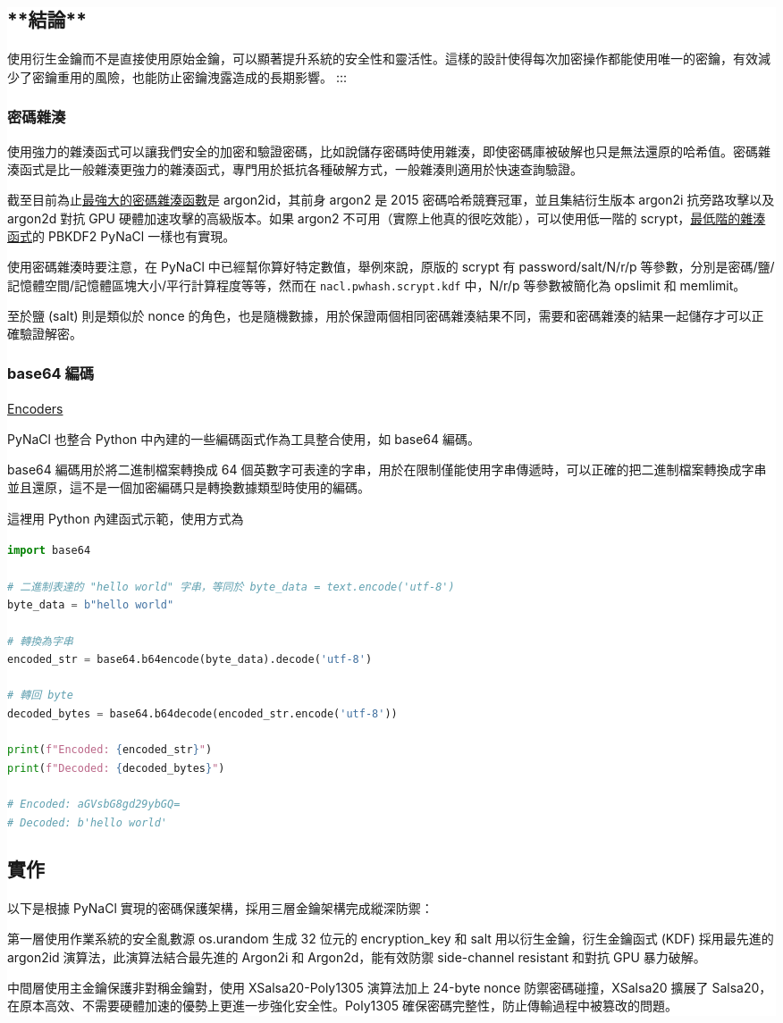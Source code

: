 <h2>**結論**</h2>
使用衍生金鑰而不是直接使用原始金鑰，可以顯著提升系統的安全性和靈活性。這樣的設計使得每次加密操作都能使用唯一的密鑰，有效減少了密鑰重用的風險，也能防止密鑰洩露造成的長期影響。
:::

### 密碼雜湊

使用強力的雜湊函式可以讓我們安全的加密和驗證密碼，比如說儲存密碼時使用雜湊，即使密碼庫被破解也只是無法還原的哈希值。密碼雜湊函式是比一般雜湊更強力的雜湊函式，專門用於抵抗各種破解方式，一般雜湊則適用於快速查詢驗證。

截至目前為止[最強大的密碼雜湊函數](https://github.com/EasonWang01/Introduction-to-cryptography/blob/master/1.1%20Bcrypt%E3%80%81PBKDF2%E3%80%81Scrypt%E3%80%81Argon2.md)是 argon2id，其前身 argon2 是 2015 密碼哈希競賽冠軍，並且集結衍生版本 argon2i 抗旁路攻擊以及 argon2d 對抗 GPU 硬體加速攻擊的高級版本。如果 argon2 不可用（實際上他真的很吃效能），可以使用低一階的 scrypt，[最低階的雜湊函式](https://www.liuvv.com/p/4fe35076.html)的 PBKDF2 PyNaCl 一樣也有實現。

使用密碼雜湊時要注意，在 PyNaCl 中已經幫你算好特定數值，舉例來說，原版的 scrypt 有 password/salt/N/r/p 等參數，分別是密碼/鹽/記憶體空間/記憶體區塊大小/平行計算程度等等，然而在 `nacl.pwhash.scrypt.kdf` 中，N/r/p 等參數被簡化為 opslimit 和 memlimit。

至於鹽 (salt) 則是類似於 nonce 的角色，也是隨機數據，用於保證兩個相同密碼雜湊結果不同，需要和密碼雜湊的結果一起儲存才可以正確驗證解密。

### base64 編碼

[Encoders](https://pynacl.readthedocs.io/en/latest/encoding/)

PyNaCl 也整合 Python 中內建的一些編碼函式作為工具整合使用，如 base64 編碼。

base64 編碼用於將二進制檔案轉換成 64 個英數字可表達的字串，用於在限制僅能使用字串傳遞時，可以正確的把二進制檔案轉換成字串並且還原，這不是一個加密編碼只是轉換數據類型時使用的編碼。

這裡用 Python 內建函式示範，使用方式為

```py
import base64

# 二進制表達的 "hello world" 字串，等同於 byte_data = text.encode('utf-8')
byte_data = b"hello world"

# 轉換為字串
encoded_str = base64.b64encode(byte_data).decode('utf-8')

# 轉回 byte
decoded_bytes = base64.b64decode(encoded_str.encode('utf-8'))

print(f"Encoded: {encoded_str}")
print(f"Decoded: {decoded_bytes}")

# Encoded: aGVsbG8gd29ybGQ=
# Decoded: b'hello world'
```

## 實作

以下是根據 PyNaCl 實現的密碼保護架構，採用三層金鑰架構完成縱深防禦：

第一層使用作業系統的安全亂數源 os.urandom 生成 32 位元的 encryption_key 和 salt 用以衍生金鑰，衍生金鑰函式 (KDF) 採用最先進的 argon2id 演算法，此演算法結合最先進的 Argon2i 和 Argon2d，能有效防禦 side-channel resistant 和對抗 GPU 暴力破解。

中間層使用主金鑰保護非對稱金鑰對，使用 XSalsa20-Poly1305 演算法加上 24-byte nonce 防禦密碼碰撞，XSalsa20 擴展了 Salsa20，在原本高效、不需要硬體加速的優勢上更進一步強化安全性。Poly1305 確保密碼完整性，防止傳輸過程中被篡改的問題。
